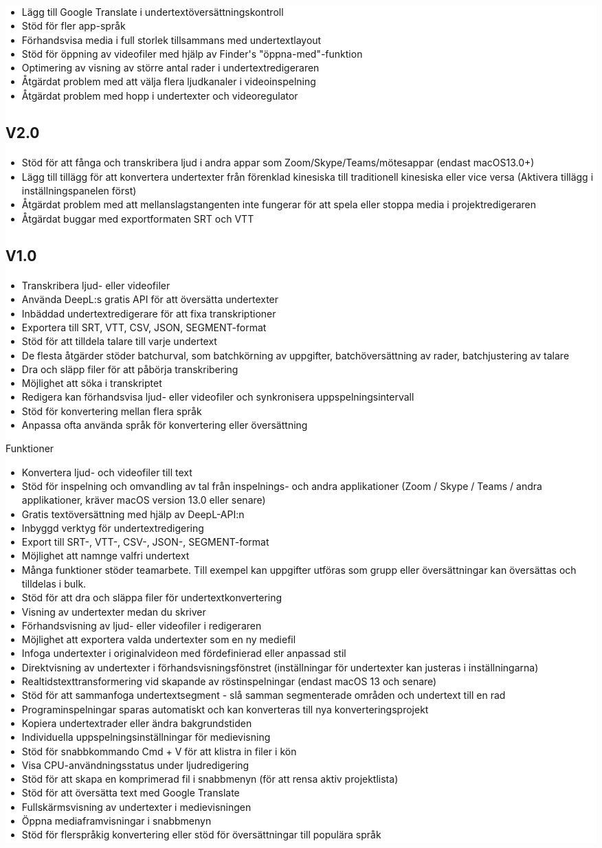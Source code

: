 - Lägg till Google Translate i undertextöversättningskontroll
- Stöd för fler app-språk
- Förhandsvisa media i full storlek tillsammans med undertextlayout
- Stöd för öppning av videofiler med hjälp av Finder's "öppna-med"-funktion
- Optimering av visning av större antal rader i undertextredigeraren
- Åtgärdat problem med att välja flera ljudkanaler i videoinspelning
- Åtgärdat problem med hopp i undertexter och videoregulator

V2.0
---
- Stöd för att fånga och transkribera ljud i andra appar som Zoom/Skype/Teams/mötesappar (endast macOS13.0+)
- Lägg till tillägg för att konvertera undertexter från förenklad kinesiska till traditionell kinesiska eller vice versa (Aktivera tillägg i inställningspanelen först)
- Åtgärdat problem med att mellanslagstangenten inte fungerar för att spela eller stoppa media i projektredigeraren
- Åtgärdat buggar med exportformaten SRT och VTT

V1.0
---
- Transkribera ljud- eller videofiler
- Använda DeepL:s gratis API för att översätta undertexter
- Inbäddad undertextredigerare för att fixa transkriptioner
- Exportera till SRT, VTT, CSV, JSON, SEGMENT-format
- Stöd för att tilldela talare till varje undertext
- De flesta åtgärder stöder batchurval, som batchkörning av uppgifter, batchöversättning av rader, batchjustering av talare
- Dra och släpp filer för att påbörja transkribering
- Möjlighet att söka i transkriptet
- Redigera kan förhandsvisa ljud- eller videofiler och synkronisera uppspelningsintervall
- Stöd för konvertering mellan flera språk
- Anpassa ofta använda språk för konvertering eller översättning

Funktioner

- Konvertera ljud- och videofiler till text
- Stöd för inspelning och omvandling av tal från inspelnings- och andra applikationer (Zoom / Skype / Teams / andra applikationer, kräver macOS version 13.0 eller senare)
- Gratis textöversättning med hjälp av DeepL-API:n
- Inbyggd verktyg för undertextredigering
- Export till SRT-, VTT-, CSV-, JSON-, SEGMENT-format
- Möjlighet att namnge valfri undertext
- Många funktioner stöder teamarbete. Till exempel kan uppgifter utföras som grupp eller översättningar kan översättas och tilldelas i bulk.
- Stöd för att dra och släppa filer för undertextkonvertering
- Visning av undertexter medan du skriver
- Förhandsvisning av ljud- eller videofiler i redigeraren
- Möjlighet att exportera valda undertexter som en ny mediefil
- Infoga undertexter i originalvideon med fördefinierad eller anpassad stil
- Direktvisning av undertexter i förhandsvisningsfönstret (inställningar för undertexter kan justeras i inställningarna)
- Realtidstexttransformering vid skapande av röstinspelningar (endast macOS 13 och senare)
- Stöd för att sammanfoga undertextsegment - slå samman segmenterade områden och undertext till en rad
- Programinspelningar sparas automatiskt och kan konverteras till nya konverteringsprojekt
- Kopiera undertextrader eller ändra bakgrundstiden
- Individuella uppspelningsinställningar för medievisning
- Stöd för snabbkommando Cmd + V för att klistra in filer i kön
- Visa CPU-användningsstatus under ljudredigering
- Stöd för att skapa en komprimerad fil i snabbmenyn (för att rensa aktiv projektlista)
- Stöd för att översätta text med Google Translate
- Fullskärmsvisning av undertexter i medievisningen
- Öppna mediaframvisningar i snabbmenyn
- Stöd för flerspråkig konvertering eller stöd för översättningar till populära språk
